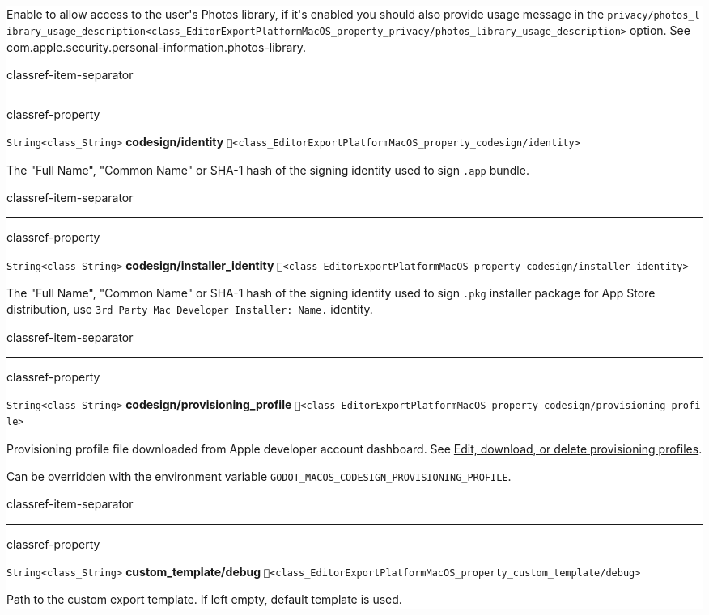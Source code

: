 Enable to allow access to the user's Photos library, if it's enabled you
should also provide usage message in the
`privacy/photos_library_usage_description<class_EditorExportPlatformMacOS_property_privacy/photos_library_usage_description>`
option. See
[com.apple.security.personal-information.photos-library](https://developer.apple.com/documentation/bundleresources/entitlements/com_apple_security_personal-information_photos-library).

classref-item-separator

------------------------------------------------------------------------

classref-property

`String<class_String>` **codesign/identity**
`🔗<class_EditorExportPlatformMacOS_property_codesign/identity>`

The "Full Name", "Common Name" or SHA-1 hash of the signing identity
used to sign `.app` bundle.

classref-item-separator

------------------------------------------------------------------------

classref-property

`String<class_String>` **codesign/installer\_identity**
`🔗<class_EditorExportPlatformMacOS_property_codesign/installer_identity>`

The "Full Name", "Common Name" or SHA-1 hash of the signing identity
used to sign `.pkg` installer package for App Store distribution, use
`3rd Party Mac Developer Installer: Name.` identity.

classref-item-separator

------------------------------------------------------------------------

classref-property

`String<class_String>` **codesign/provisioning\_profile**
`🔗<class_EditorExportPlatformMacOS_property_codesign/provisioning_profile>`

Provisioning profile file downloaded from Apple developer account
dashboard. See [Edit, download, or delete provisioning
profiles](https://developer.apple.com/help/account/manage-profiles/edit-download-or-delete-profiles).

Can be overridden with the environment variable
`GODOT_MACOS_CODESIGN_PROVISIONING_PROFILE`.

classref-item-separator

------------------------------------------------------------------------

classref-property

`String<class_String>` **custom\_template/debug**
`🔗<class_EditorExportPlatformMacOS_property_custom_template/debug>`

Path to the custom export template. If left empty, default template is
used.
